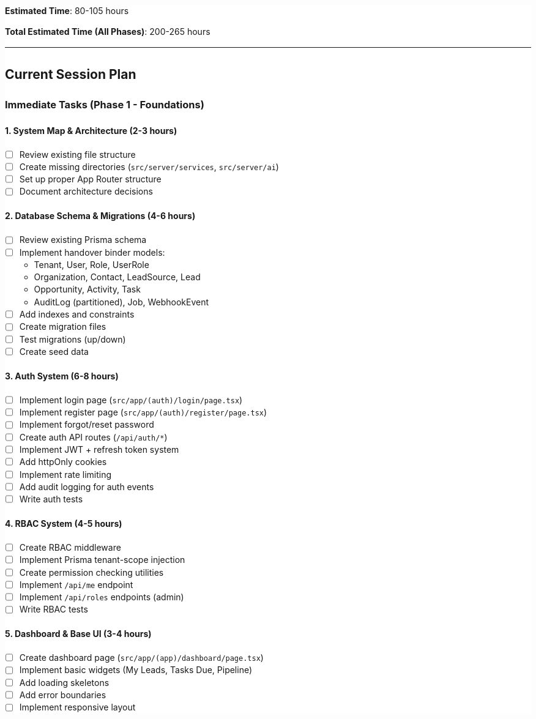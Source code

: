 **Estimated Time**: 80-105 hours

**Total Estimated Time (All Phases)**: 200-265 hours

---

## Current Session Plan

### Immediate Tasks (Phase 1 - Foundations)

#### 1. System Map & Architecture (2-3 hours)
- [ ] Review existing file structure
- [ ] Create missing directories (`src/server/services`, `src/server/ai`)
- [ ] Set up proper App Router structure
- [ ] Document architecture decisions

#### 2. Database Schema & Migrations (4-6 hours)
- [ ] Review existing Prisma schema
- [ ] Implement handover binder models:
  - Tenant, User, Role, UserRole
  - Organization, Contact, LeadSource, Lead
  - Opportunity, Activity, Task
  - AuditLog (partitioned), Job, WebhookEvent
- [ ] Add indexes and constraints
- [ ] Create migration files
- [ ] Test migrations (up/down)
- [ ] Create seed data

#### 3. Auth System (6-8 hours)
- [ ] Implement login page (`src/app/(auth)/login/page.tsx`)
- [ ] Implement register page (`src/app/(auth)/register/page.tsx`)
- [ ] Implement forgot/reset password
- [ ] Create auth API routes (`/api/auth/*`)
- [ ] Implement JWT + refresh token system
- [ ] Add httpOnly cookies
- [ ] Implement rate limiting
- [ ] Add audit logging for auth events
- [ ] Write auth tests

#### 4. RBAC System (4-5 hours)
- [ ] Create RBAC middleware
- [ ] Implement Prisma tenant-scope injection
- [ ] Create permission checking utilities
- [ ] Implement `/api/me` endpoint
- [ ] Implement `/api/roles` endpoints (admin)
- [ ] Write RBAC tests

#### 5. Dashboard & Base UI (3-4 hours)
- [ ] Create dashboard page (`src/app/(app)/dashboard/page.tsx`)
- [ ] Implement basic widgets (My Leads, Tasks Due, Pipeline)
- [ ] Add loading skeletons
- [ ] Add error boundaries
- [ ] Implement responsive layout
